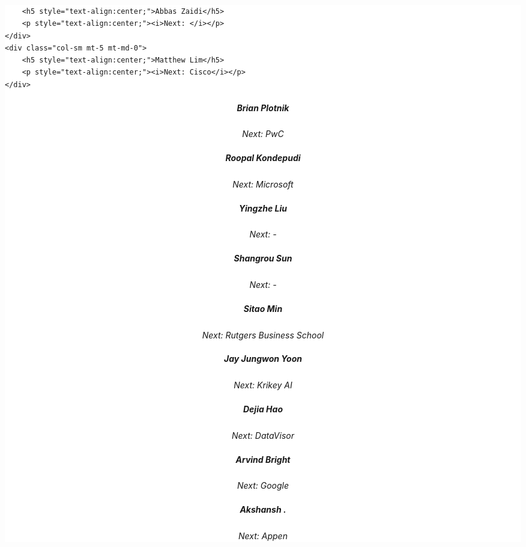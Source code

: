         <h5 style="text-align:center;">Abbas Zaidi</h5>
        <p style="text-align:center;"><i>Next: </i></p>
    </div>
    <div class="col-sm mt-5 mt-md-0">
        <h5 style="text-align:center;">Matthew Lim</h5>
        <p style="text-align:center;"><i>Next: Cisco</i></p>
    </div>
</div>

<div class="row">
    <div class="col-sm mt-5 mt-md-0">
        <h5 style="text-align:center;">Brian Plotnik</h5>
        <p style="text-align:center;"><i>Next: PwC</i></p>
    </div>
    <div class="col-sm mt-5 mt-md-0">
        <h5 style="text-align:center;">Roopal Kondepudi</h5>
        <p style="text-align:center;"><i>Next: Microsoft</i></p>
    </div>
    <div class="col-sm mt-5 mt-md-0">
        <h5 style="text-align:center;">Yingzhe Liu</h5>
        <p style="text-align:center;"><i>Next: - </i></p>
    </div>
    <div class="col-sm mt-5 mt-md-0">
        <h5 style="text-align:center;">Shangrou Sun</h5>
        <p style="text-align:center;"><i>Next: - </i></p>
    </div>
    <div class="col-sm mt-5 mt-md-0">
         <h5 style="text-align:center;">Sitao Min</h5>
        <p style="text-align:center;"><i>Next: Rutgers Business School</i></p>
    </div>
</div>

<div class="row">
    <div class="col-sm mt-5 mt-md-0">
        <h5 style="text-align:center;">Jay Jungwon Yoon</h5>
        <p style="text-align:center;"><i>Next: Krikey AI</i></p>
    </div>
    <div class="col-sm mt-5 mt-md-0">
        <h5 style="text-align:center;">Dejia Hao</h5>
        <p style="text-align:center;"><i>Next: DataVisor</i></p>
    </div>
    <div class="col-sm mt-5 mt-md-0">
        <h5 style="text-align:center;">Arvind Bright</h5>
        <p style="text-align:center;"><i>Next: Google</i></p>
    </div>
    <div class="col-sm mt-5 mt-md-0">
         <h5 style="text-align:center;">Akshansh .</h5>
        <p style="text-align:center;"><i>Next: Appen</i></p>
    </div>
    <div class="col-sm mt-5 mt-md-0">
    </div>
</div>
